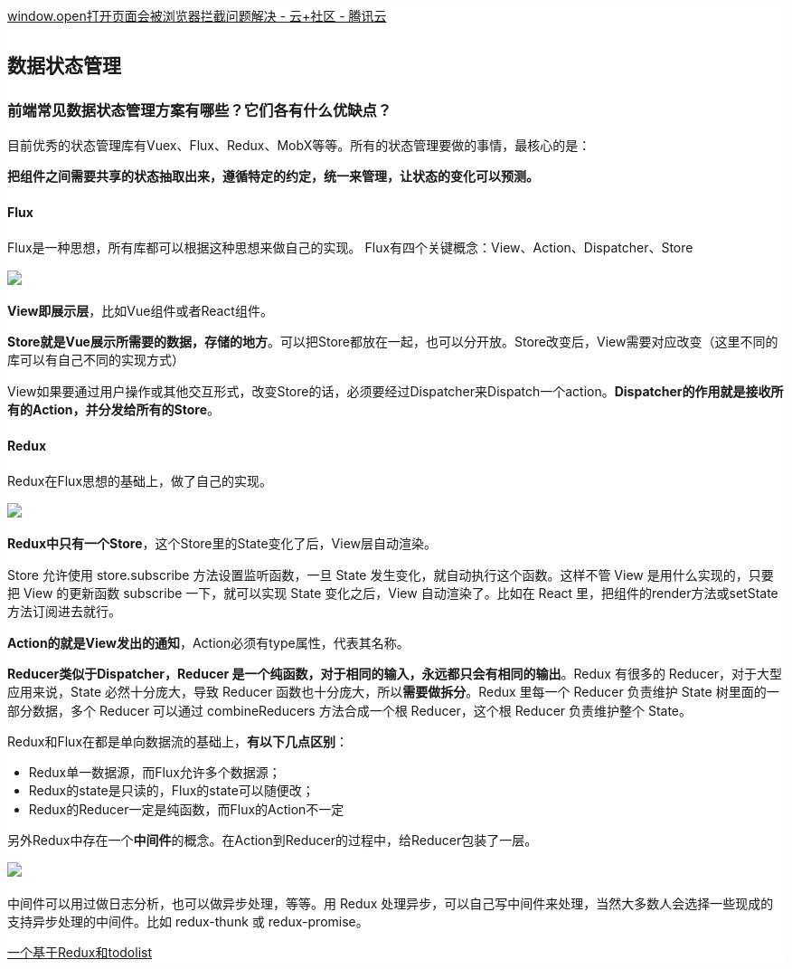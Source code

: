 [window.open打开页面会被浏览器拦截问题解决 - 云+社区 - 腾讯云](https://cloud.tencent.com/developer/article/1743495)




## 数据状态管理

### 前端常见数据状态管理方案有哪些？它们各有什么优缺点？

目前优秀的状态管理库有Vuex、Flux、Redux、MobX等等。所有的状态管理要做的事情，最核心的是：

**把组件之间需要共享的状态抽取出来，遵循特定的约定，统一来管理，让状态的变化可以预测。**

#### Flux

Flux是一种思想，所有库都可以根据这种思想来做自己的实现。
Flux有四个关键概念：View、Action、Dispatcher、Store

<img src="https://raw.githubusercontent.com/brizer/graph-bed/master/img/20190711092900.png"/>

**View即展示层**，比如Vue组件或者React组件。

**Store就是Vue展示所需要的数据，存储的地方**。可以把Store都放在一起，也可以分开放。Store改变后，View需要对应改变（这里不同的库可以有自己不同的实现方式）

View如果要通过用户操作或其他交互形式，改变Store的话，必须要经过Dispatcher来Dispatch一个action。**Dispatcher的作用就是接收所有的Action，并分发给所有的Store**。

#### Redux

Redux在Flux思想的基础上，做了自己的实现。

<img src="https://raw.githubusercontent.com/brizer/graph-bed/master/img/20190711093656.png"/>

**Redux中只有一个Store**，这个Store里的State变化了后，View层自动渲染。

Store 允许使用 store.subscribe 方法设置监听函数，一旦 State 发生变化，就自动执行这个函数。这样不管 View 是用什么实现的，只要把 View 的更新函数 subscribe 一下，就可以实现 State 变化之后，View 自动渲染了。比如在 React 里，把组件的render方法或setState方法订阅进去就行。

**Action的就是View发出的通知**，Action必须有type属性，代表其名称。

**Reducer类似于Dispatcher，Reducer 是一个纯函数，对于相同的输入，永远都只会有相同的输出**。Redux 有很多的 Reducer，对于大型应用来说，State 必然十分庞大，导致 Reducer 函数也十分庞大，所以**需要做拆分**。Redux 里每一个 Reducer 负责维护 State 树里面的一部分数据，多个 Reducer 可以通过 combineReducers 方法合成一个根 Reducer，这个根 Reducer 负责维护整个 State。

Redux和Flux在都是单向数据流的基础上，**有以下几点区别**：
- Redux单一数据源，而Flux允许多个数据源；
- Redux的state是只读的，Flux的state可以随便改；
- Redux的Reducer一定是纯函数，而Flux的Action不一定

另外Redux中存在一个**中间件**的概念。在Action到Reducer的过程中，给Reducer包装了一层。

<img src="https://raw.githubusercontent.com/brizer/graph-bed/master/img/20190711100235.png"/>

中间件可以用过做日志分析，也可以做异步处理，等等。用 Redux 处理异步，可以自己写中间件来处理，当然大多数人会选择一些现成的支持异步处理的中间件。比如 redux-thunk 或 redux-promise。

[一个基于Redux和todolist](https://github.com/FunnyLiu/reduxDemo/blob/master/todolist/app.js#L8)
